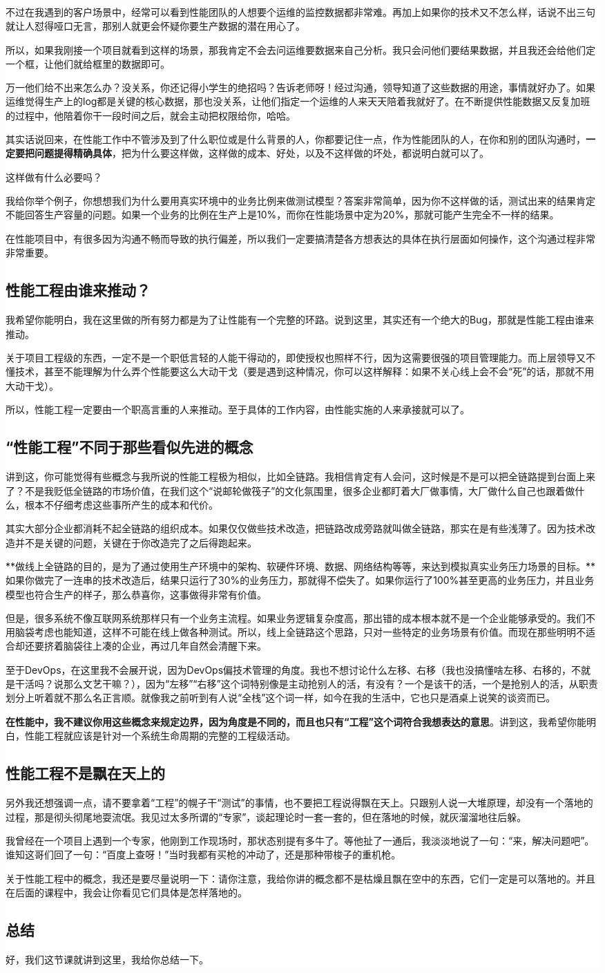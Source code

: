 不过在我遇到的客户场景中，经常可以看到性能团队的人想要个运维的监控数据都非常难。再加上如果你的技术又不怎么样，话说不出三句就让人怼得哑口无言，那别人就更会怀疑你要生产数据的潜在用心了。

所以，如果我刚接一个项目就看到这样的场景，那我肯定不会去问运维要数据来自己分析。我只会问他们要结果数据，并且我还会给他们定一个框，让他们就给框里的数据即可。

万一他们给不出来怎么办？没关系，你还记得小学生的绝招吗？告诉老师呀！经过沟通，领导知道了这些数据的用途，事情就好办了。如果运维觉得生产上的log都是关键的核心数据，那也没关系，让他们指定一个运维的人来天天陪着我就好了。在不断提供性能数据又反复加班的过程中，他陪着你干一段时间之后，就会主动把权限给你，哈哈。

其实话说回来，在性能工作中不管涉及到了什么职位或是什么背景的人，你都要记住一点，作为性能团队的人，在你和别的团队沟通时，**一定要把问题提得精确具体**，把为什么要这样做，这样做的成本、好处，以及不这样做的坏处，都说明白就可以了。

这样做有什么必要吗？

我给你举个例子，你想想我们为什么要用真实环境中的业务比例来做测试模型？答案非常简单，因为你不这样做的话，测试出来的结果肯定不能回答生产容量的问题。如果一个业务的比例在生产上是10%，而你在性能场景中定为20%，那就可能产生完全不一样的结果。

在性能项目中，有很多因为沟通不畅而导致的执行偏差，所以我们一定要搞清楚各方想表达的具体在执行层面如何操作，这个沟通过程非常非常重要。

## 性能工程由谁来推动？

我希望你能明白，我在这里做的所有努力都是为了让性能有一个完整的环路。说到这里，其实还有一个绝大的Bug，那就是性能工程由谁来推动。

关于项目工程级的东西，一定不是一个职低言轻的人能干得动的，即使授权也照样不行，因为这需要很强的项目管理能力。而上层领导又不懂技术，甚至不能理解为什么弄个性能要这么大动干戈（要是遇到这种情况，你可以这样解释：如果不关心线上会不会“死”的话，那就不用大动干戈）。

所以，性能工程一定要由一个职高言重的人来推动。至于具体的工作内容，由性能实施的人来承接就可以了。

## “性能工程”不同于那些看似先进的概念

讲到这，你可能觉得有些概念与我所说的性能工程极为相似，比如全链路。我相信肯定有人会问，这时候是不是可以把全链路提到台面上来了？不是我贬低全链路的市场价值，在我们这个“说邮轮做筏子”的文化氛围里，很多企业都盯着大厂做事情，大厂做什么自己也跟着做什么，根本不仔细考虑这些事所产生的成本和代价。

其实大部分企业都消耗不起全链路的组织成本。如果仅仅做些技术改造，把链路改成旁路就叫做全链路，那实在是有些浅薄了。因为技术改造并不是关键的问题，关键在于你改造完了之后得跑起来。

**做线上全链路的目的，是为了通过使用生产环境中的架构、软硬件环境、数据、网络结构等等，来达到模拟真实业务压力场景的目标。**如果你做完了一连串的技术改造后，结果只运行了30%的业务压力，那就得不偿失了。如果你运行了100%甚至更高的业务压力，并且业务模型也符合生产的样子，那么恭喜你，这事做得非常有价值。

但是，很多系统不像互联网系统那样只有一个业务主流程。如果业务逻辑复杂度高，那出错的成本根本就不是一个企业能够承受的。我们不用脑袋考虑也能知道，这样不可能在线上做各种测试。所以，线上全链路这个思路，只对一些特定的业务场景有价值。而现在那些明明不适合却还要挤着脑袋往上凑的企业，再过几年自然会清醒下来。

至于DevOps，在这里我不会展开说，因为DevOps偏技术管理的角度。我也不想讨论什么左移、右移（我也没搞懂啥左移、右移的，不就是干活吗？说那么文艺干嘛？），因为“左移”“右移”这个词特别像是主动抢别人的活，有没有？一个是该干的活，一个是抢别人的活，从职责划分上听着就不那么名正言顺。就像我之前听到有人说“全栈”这个词一样，如今在我的生活中，它也只是酒桌上说笑的谈资而已。

**在性能中，我不建议你用这些概念来规定边界，因为角度是不同的，而且也只有“工程”这个词符合我想表达的意思**。讲到这，我希望你能明白，性能工程就应该是针对一个系统生命周期的完整的工程级活动。

## 性能工程不是飘在天上的

另外我还想强调一点，请不要拿着“工程”的幌子干“测试”的事情，也不要把工程说得飘在天上。只跟别人说一大堆原理，却没有一个落地的过程，那是彻头彻尾地耍流氓。我见过太多所谓的“专家”，谈起理论时一套一套的，但在落地的时候，就灰溜溜地往后躲。

我曾经在一个项目上遇到一个专家，他刚到工作现场时，那状态别提有多牛了。等他扯了一通后，我淡淡地说了一句：“来，解决问题吧”。谁知这哥们回了一句：“百度上查呀！”当时我都有买枪的冲动了，还是那种带梭子的重机枪。

关于性能工程中的概念，我还是要尽量说明一下：请你注意，我给你讲的概念都不是枯燥且飘在空中的东西，它们一定是可以落地的。并且在后面的课程中，我会让你看见它们具体是怎样落地的。

## 总结

好，我们这节课就讲到这里，我给你总结一下。
